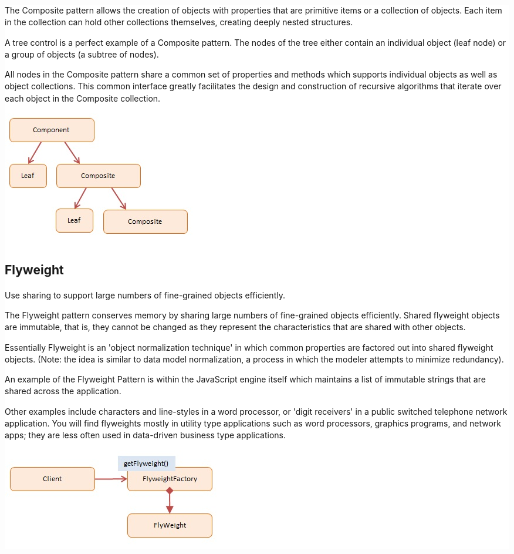 The Composite pattern allows the creation of objects with properties that are primitive items or a collection of objects. Each item in the collection can hold other collections themselves, creating deeply nested structures.

A tree control is a perfect example of a Composite pattern. The nodes of the tree either contain an individual object (leaf node) or a group of objects (a subtree of nodes).

All nodes in the Composite pattern share a common set of properties and methods which supports individual objects as well as object collections. This common interface greatly facilitates the design and construction of recursive algorithms that iterate over each object in the Composite collection.

![Diagram JavaScript Composite  Design Pattern](assets/DesignParttern/javascript-composite.jpg)

## Flyweight

Use sharing to support large numbers of fine-grained objects efficiently.

The Flyweight pattern conserves memory by sharing large numbers of fine-grained objects efficiently. Shared flyweight objects are immutable, that is, they cannot be changed as they represent the characteristics that are shared with other objects.

Essentially Flyweight is an 'object normalization technique' in which common properties are factored out into shared flyweight objects. (Note: the idea is similar to data model normalization, a process in which the modeler attempts to minimize redundancy).

An example of the Flyweight Pattern is within the JavaScript engine itself which maintains a list of immutable strings that are shared across the application.

Other examples include characters and line-styles in a word processor, or 'digit receivers' in a public switched telephone network application. You will find flyweights mostly in utility type applications such as word processors, graphics programs, and network apps; they are less often used in data-driven business type applications.

![Diagram JavaScript Flyweight Design Pattern](assets/DesignParttern/javascript-flyweight.jpg)
